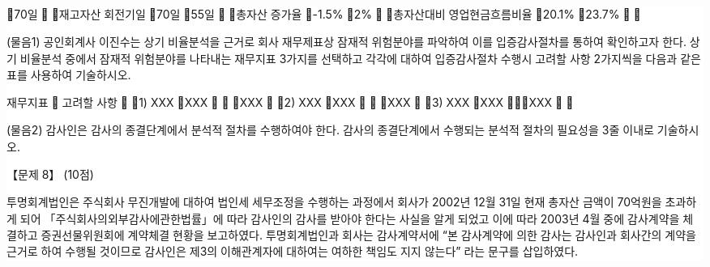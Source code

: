 70일

재고자산 회전기일
70일
55일

총자산 증가율
-1.5%
2%

총자산대비 영업현금흐름비율
20.1%
23.7%




 (물음1) 공인회계사 이진수는 상기 비율분석을 근거로 회사 재무제표상 잠재적 위험분야를 파악하여 이를 입증감사절차를 통하여 확인하고자 한다. 상기 비율분석 중에서 잠재적 위험분야를 나타내는 재무지표 3가지를 선택하고 각각에 대하여 입증감사절차 수행시 고려할 사항 2가지씩을 다음과 같은 표를 사용하여 기술하시오.

 
재무지표
       고려할 사항

1) XXX
XXX


XXX

2) XXX
XXX


XXX

3) XXX
XXX


XXX






 (물음2) 감사인은 감사의 종결단계에서 분석적 절차를 수행하여야 한다. 감사의 종결단계에서 수행되는 분석적 절차의 필요성을 3줄 이내로 기술하시오.








【문제 8】 (10점)

  투명회계법인은 주식회사 무진개발에 대하여 법인세 세무조정을 수행하는 과정에서 회사가 2002년 12월 31일 현재 총자산 금액이 70억원을 초과하게 되어 「주식회사의외부감사에관한법률」에 따라 감사인의 감사를 받아야 한다는 사실을 알게 되었고 이에 따라 2003년 4월 중에 감사계약을 체결하고 증권선물위원회에 계약체결 현황을 보고하였다. 투명회계법인과 회사는 감사계약서에 “본 감사계약에 의한 감사는 감사인과 회사간의 계약을 근거로 하여 수행될 것이므로 감사인은 제3의 이해관계자에 대하여는 여하한 책임도 지지 않는다” 라는 문구를 삽입하였다.
